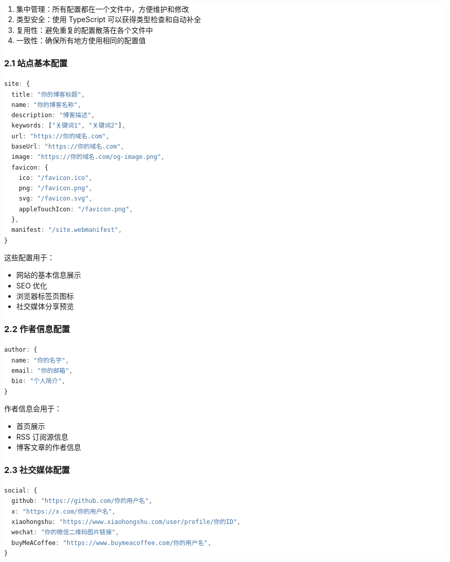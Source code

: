 1. 集中管理：所有配置都在一个文件中，方便维护和修改
2. 类型安全：使用 TypeScript 可以获得类型检查和自动补全
3. 复用性：避免重复的配置散落在各个文件中
4. 一致性：确保所有地方使用相同的配置值

### 2.1 站点基本配置

```typescript
site: {
  title: "你的博客标题",
  name: "你的博客名称",
  description: "博客描述",
  keywords: ["关键词1", "关键词2"],
  url: "https://你的域名.com",
  baseUrl: "https://你的域名.com",
  image: "https://你的域名.com/og-image.png",
  favicon: {
    ico: "/favicon.ico",
    png: "/favicon.png",
    svg: "/favicon.svg",
    appleTouchIcon: "/favicon.png",
  },
  manifest: "/site.webmanifest",
}
```

这些配置用于：
- 网站的基本信息展示
- SEO 优化
- 浏览器标签页图标
- 社交媒体分享预览

### 2.2 作者信息配置

```typescript
author: {
  name: "你的名字",
  email: "你的邮箱",
  bio: "个人简介",
}
```

作者信息会用于：
- 首页展示
- RSS 订阅源信息
- 博客文章的作者信息

### 2.3 社交媒体配置

```typescript
social: {
  github: "https://github.com/你的用户名",
  x: "https://x.com/你的用户名",
  xiaohongshu: "https://www.xiaohongshu.com/user/profile/你的ID",
  wechat: "你的微信二维码图片链接",
  buyMeACoffee: "https://www.buymeacoffee.com/你的用户名",
}
```

